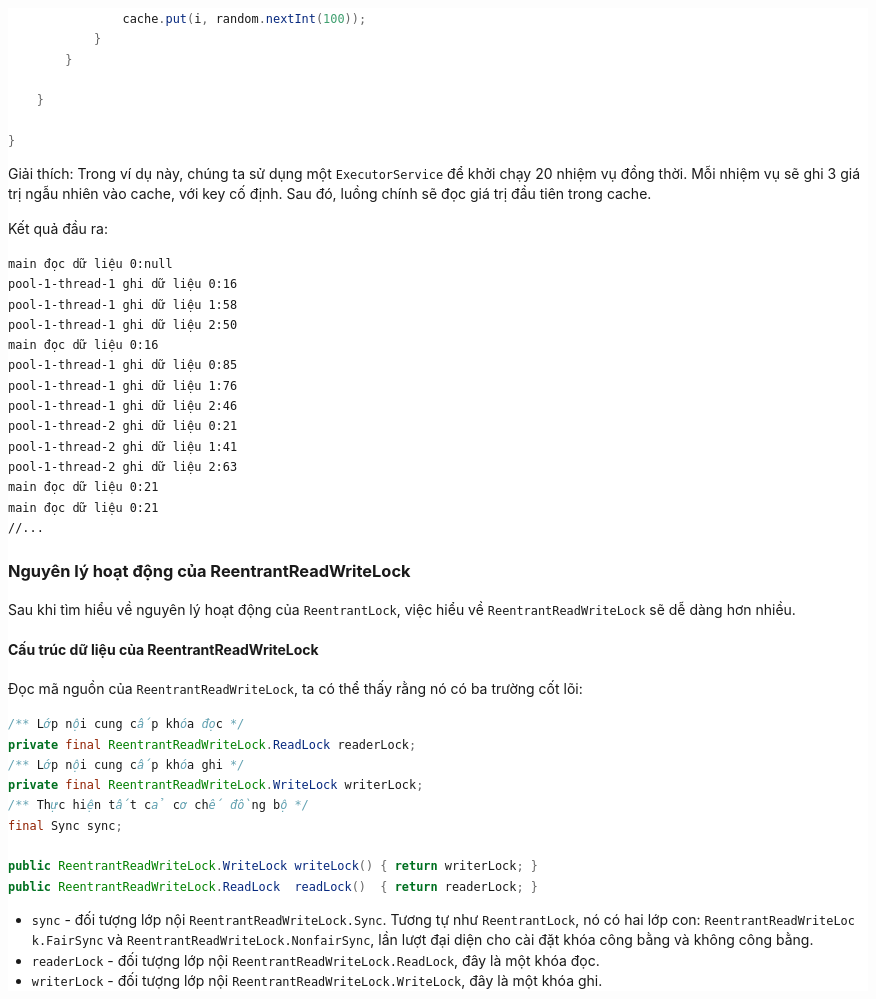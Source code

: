 ```java
                cache.put(i, random.nextInt(100));
            }
        }

    }

}
```

Giải thích: Trong ví dụ này, chúng ta sử dụng một `ExecutorService` để khởi chạy 20 nhiệm vụ đồng thời. Mỗi nhiệm vụ sẽ ghi 3 giá trị ngẫu nhiên vào cache, với key cố định. Sau đó, luồng chính sẽ đọc giá trị đầu tiên trong cache.

Kết quả đầu ra:

```
main đọc dữ liệu 0:null
pool-1-thread-1 ghi dữ liệu 0:16
pool-1-thread-1 ghi dữ liệu 1:58
pool-1-thread-1 ghi dữ liệu 2:50
main đọc dữ liệu 0:16
pool-1-thread-1 ghi dữ liệu 0:85
pool-1-thread-1 ghi dữ liệu 1:76
pool-1-thread-1 ghi dữ liệu 2:46
pool-1-thread-2 ghi dữ liệu 0:21
pool-1-thread-2 ghi dữ liệu 1:41
pool-1-thread-2 ghi dữ liệu 2:63
main đọc dữ liệu 0:21
main đọc dữ liệu 0:21
//...
```

### Nguyên lý hoạt động của ReentrantReadWriteLock

Sau khi tìm hiểu về nguyên lý hoạt động của `ReentrantLock`, việc hiểu về `ReentrantReadWriteLock` sẽ dễ dàng hơn nhiều.

#### Cấu trúc dữ liệu của ReentrantReadWriteLock

Đọc mã nguồn của `ReentrantReadWriteLock`, ta có thể thấy rằng nó có ba trường cốt lõi:

```java
/** Lớp nội cung cấp khóa đọc */
private final ReentrantReadWriteLock.ReadLock readerLock;
/** Lớp nội cung cấp khóa ghi */
private final ReentrantReadWriteLock.WriteLock writerLock;
/** Thực hiện tất cả cơ chế đồng bộ */
final Sync sync;

public ReentrantReadWriteLock.WriteLock writeLock() { return writerLock; }
public ReentrantReadWriteLock.ReadLock  readLock()  { return readerLock; }
```

- `sync` - đối tượng lớp nội `ReentrantReadWriteLock.Sync`. Tương tự như `ReentrantLock`, nó có hai lớp con: `ReentrantReadWriteLock.FairSync` và `ReentrantReadWriteLock.NonfairSync`, lần lượt đại diện cho cài đặt khóa công bằng và không công bằng.
- `readerLock` - đối tượng lớp nội `ReentrantReadWriteLock.ReadLock`, đây là một khóa đọc.
- `writerLock` - đối tượng lớp nội `ReentrantReadWriteLock.WriteLock`, đây là một khóa ghi.
